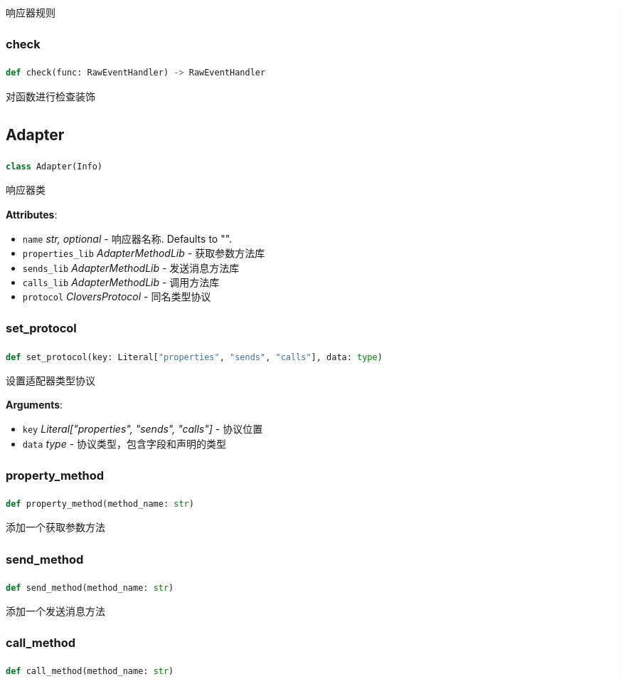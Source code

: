 响应器规则

### check

```python
def check(func: RawEventHandler) -> RawEventHandler
```

对函数进行检查装饰

## Adapter

```python
class Adapter(Info)
```

响应器类

**Attributes**:

- `name` _str, optional_ - 响应器名称. Defaults to "".
- `properties_lib` _AdapterMethodLib_ - 获取参数方法库
- `sends_lib` _AdapterMethodLib_ - 发送消息方法库
- `calls_lib` _AdapterMethodLib_ - 调用方法库
- `protocol` _CloversProtocol_ - 同名类型协议

### set_protocol

```python
def set_protocol(key: Literal["properties", "sends", "calls"], data: type)
```

设置适配器类型协议

**Arguments**:

- `key` _Literal["properties", "sends", "calls"]_ - 协议位置
- `data` _type_ - 协议类型，包含字段和声明的类型

### property_method

```python
def property_method(method_name: str)
```

添加一个获取参数方法

### send_method

```python
def send_method(method_name: str)
```

添加一个发送消息方法

### call_method

```python
def call_method(method_name: str)
```
